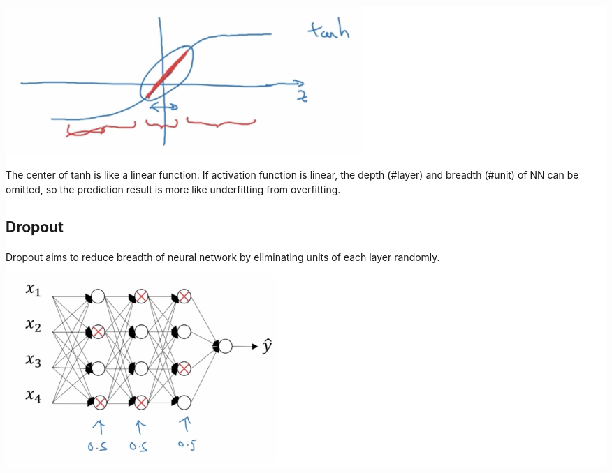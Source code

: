 <img src="assets/image-20240918192704571.png" alt="image-20240918192704571" style="zoom:50%;" />

The center of tanh is like a linear function. If activation function is linear, the depth (#layer) and breadth (#unit) of NN can be omitted, so the prediction result is more like underfitting from overfitting.

## Dropout

Dropout aims to reduce breadth of neural network by eliminating units of each layer randomly.

<img src="assets/image-20240918194849992.png" alt="image-20240918194849992" style="zoom:50%;" />

